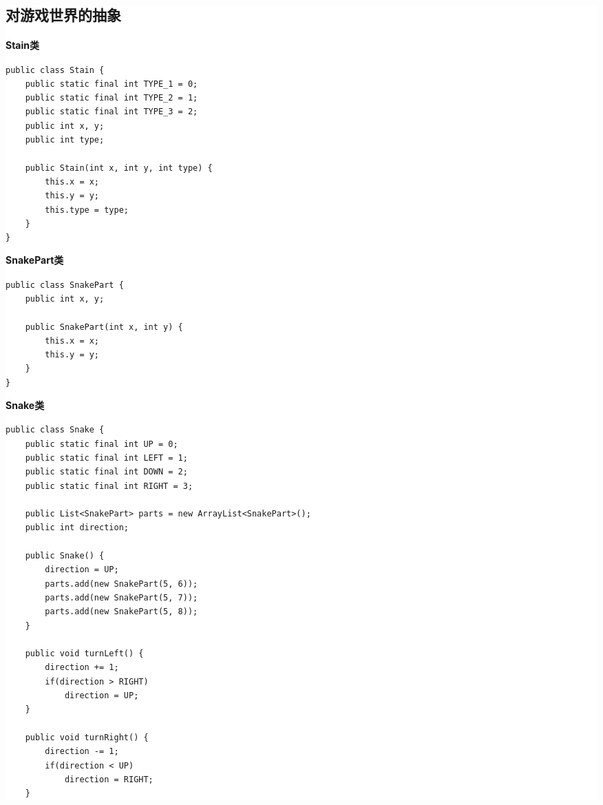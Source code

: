 ## 对游戏世界的抽象

**Stain类**

	public class Stain {
    	public static final int TYPE_1 = 0;
    	public static final int TYPE_2 = 1;
    	public static final int TYPE_3 = 2;
    	public int x, y;
    	public int type;

    	public Stain(int x, int y, int type) {
        	this.x = x;
        	this.y = y;
        	this.type = type;
    	}
	}

**SnakePart类**

	public class SnakePart {
    	public int x, y;
    
    	public SnakePart(int x, int y) {
        	this.x = x;
        	this.y = y;
    	}
	}  

**Snake类**

	public class Snake {
    	public static final int UP = 0;
    	public static final int LEFT = 1;
    	public static final int DOWN = 2;
    	public static final int RIGHT = 3;
    
    	public List<SnakePart> parts = new ArrayList<SnakePart>();
    	public int direction;    

    	public Snake() {        
        	direction = UP;
        	parts.add(new SnakePart(5, 6));
        	parts.add(new SnakePart(5, 7));
        	parts.add(new SnakePart(5, 8));
    	}

    	public void turnLeft() {
        	direction += 1;
        	if(direction > RIGHT)
            	direction = UP;
    	}
    
    	public void turnRight() {
        	direction -= 1;
        	if(direction < UP)
            	direction = RIGHT;
    	}
